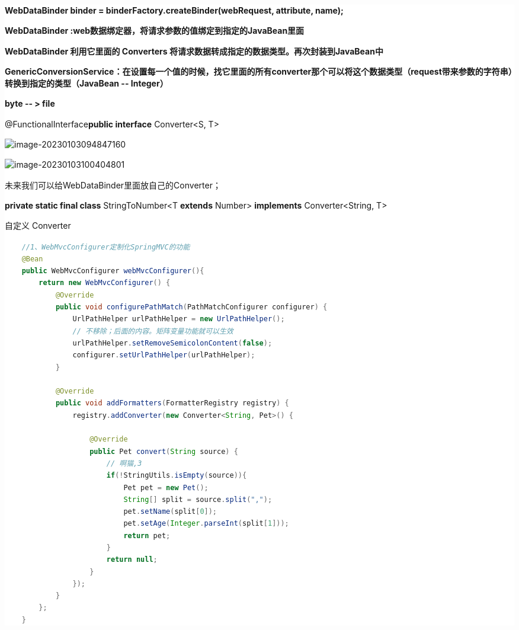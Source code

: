 **WebDataBinder binder = binderFactory.createBinder(webRequest, attribute, name);**

**WebDataBinder :web数据绑定器，将请求参数的值绑定到指定的JavaBean里面**

**WebDataBinder 利用它里面的 Converters 将请求数据转成指定的数据类型。再次封装到JavaBean中**

**GenericConversionService：在设置每一个值的时候，找它里面的所有converter那个可以将这个数据类型（request带来参数的字符串）转换到指定的类型（JavaBean -- Integer）**

**byte -- > file**

@FunctionalInterface**public interface** Converter<S, T>

![image-20230103094847160](../../images/image-20230103094847160.png)

![image-20230103100404801](../../images/image-20230103100404801.png)

未来我们可以给WebDataBinder里面放自己的Converter；

**private static final class** StringToNumber<T **extends** Number> **implements** Converter<String, T>



自定义 Converter

```java
    //1、WebMvcConfigurer定制化SpringMVC的功能
    @Bean
    public WebMvcConfigurer webMvcConfigurer(){
        return new WebMvcConfigurer() {
            @Override
            public void configurePathMatch(PathMatchConfigurer configurer) {
                UrlPathHelper urlPathHelper = new UrlPathHelper();
                // 不移除；后面的内容。矩阵变量功能就可以生效
                urlPathHelper.setRemoveSemicolonContent(false);
                configurer.setUrlPathHelper(urlPathHelper);
            }

            @Override
            public void addFormatters(FormatterRegistry registry) {
                registry.addConverter(new Converter<String, Pet>() {

                    @Override
                    public Pet convert(String source) {
                        // 啊猫,3
                        if(!StringUtils.isEmpty(source)){
                            Pet pet = new Pet();
                            String[] split = source.split(",");
                            pet.setName(split[0]);
                            pet.setAge(Integer.parseInt(split[1]));
                            return pet;
                        }
                        return null;
                    }
                });
            }
        };
    }
```
